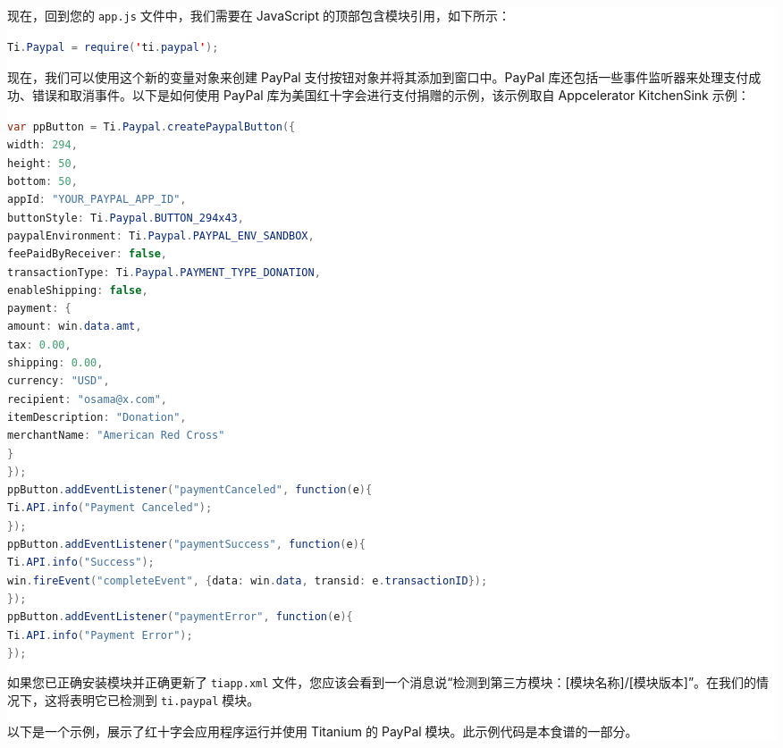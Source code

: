 现在，回到您的 `app.js` 文件中，我们需要在 JavaScript 的顶部包含模块引用，如下所示：

```java
Ti.Paypal = require('ti.paypal');

```

现在，我们可以使用这个新的变量对象来创建 PayPal 支付按钮对象并将其添加到窗口中。PayPal 库还包括一些事件监听器来处理支付成功、错误和取消事件。以下是如何使用 PayPal 库为美国红十字会进行支付捐赠的示例，该示例取自 Appcelerator KitchenSink 示例：

```java
var ppButton = Ti.Paypal.createPaypalButton({
width: 294,
height: 50,
bottom: 50,
appId: "YOUR_PAYPAL_APP_ID",
buttonStyle: Ti.Paypal.BUTTON_294x43,
paypalEnvironment: Ti.Paypal.PAYPAL_ENV_SANDBOX,
feePaidByReceiver: false,
transactionType: Ti.Paypal.PAYMENT_TYPE_DONATION,
enableShipping: false,
payment: {
amount: win.data.amt,
tax: 0.00,
shipping: 0.00,
currency: "USD",
recipient: "osama@x.com",
itemDescription: "Donation",
merchantName: "American Red Cross"
}
});
ppButton.addEventListener("paymentCanceled", function(e){
Ti.API.info("Payment Canceled");
});
ppButton.addEventListener("paymentSuccess", function(e){
Ti.API.info("Success");
win.fireEvent("completeEvent", {data: win.data, transid: e.transactionID});
});
ppButton.addEventListener("paymentError", function(e){
Ti.API.info("Payment Error");
});

```

如果您已正确安装模块并正确更新了 `tiapp.xml` 文件，您应该会看到一个消息说“检测到第三方模块：[模块名称]/[模块版本]”。在我们的情况下，这将表明它已检测到 `ti.paypal` 模块。

以下是一个示例，展示了红十字会应用程序运行并使用 Titanium 的 PayPal 模块。此示例代码是本食谱的一部分。
